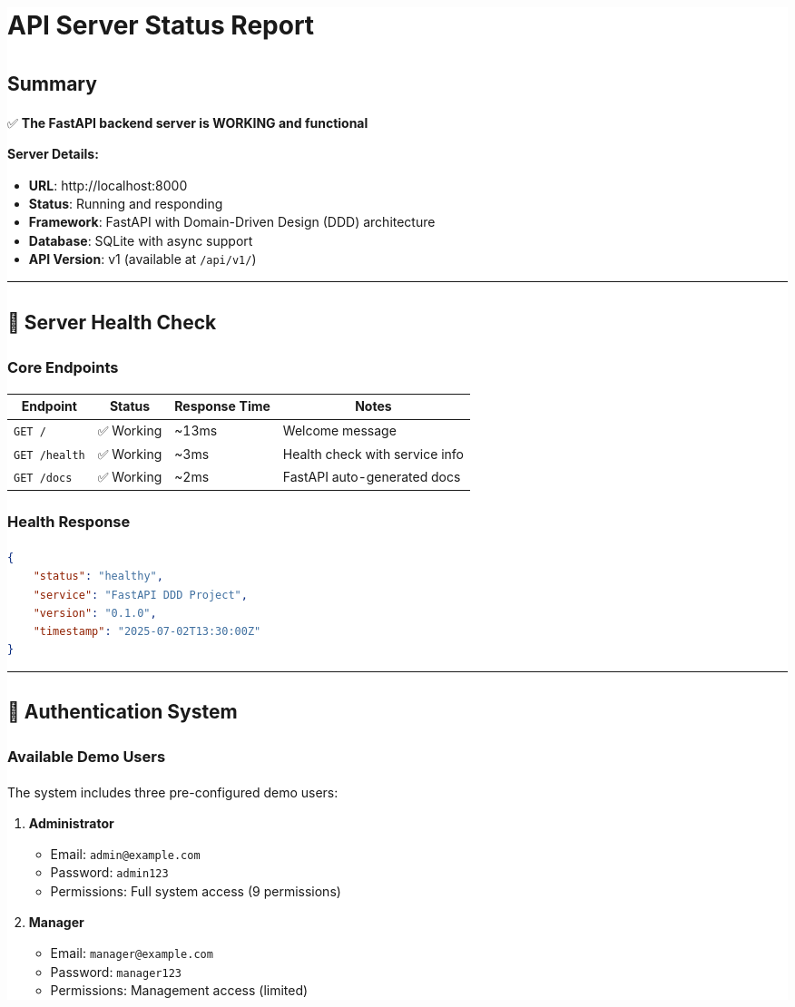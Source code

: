 # API Server Status Report

## Summary
✅ **The FastAPI backend server is WORKING and functional**

**Server Details:**
- **URL**: http://localhost:8000
- **Status**: Running and responding
- **Framework**: FastAPI with Domain-Driven Design (DDD) architecture
- **Database**: SQLite with async support
- **API Version**: v1 (available at `/api/v1/`)

---

## 🚀 Server Health Check

### Core Endpoints
| Endpoint | Status | Response Time | Notes |
|----------|--------|---------------|--------|
| `GET /` | ✅ Working | ~13ms | Welcome message |
| `GET /health` | ✅ Working | ~3ms | Health check with service info |
| `GET /docs` | ✅ Working | ~2ms | FastAPI auto-generated docs |

### Health Response
```json
{
    "status": "healthy",
    "service": "FastAPI DDD Project", 
    "version": "0.1.0",
    "timestamp": "2025-07-02T13:30:00Z"
}
```

---

## 🔐 Authentication System

### Available Demo Users
The system includes three pre-configured demo users:

1. **Administrator** 
   - Email: `admin@example.com`
   - Password: `admin123`
   - Permissions: Full system access (9 permissions)

2. **Manager**
   - Email: `manager@example.com` 
   - Password: `manager123`
   - Permissions: Management access (limited)
